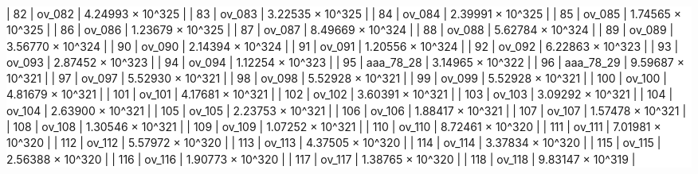| 82 | ov_082 | 4.24993 × 10^325 |
| 83 | ov_083 | 3.22535 × 10^325 |
| 84 | ov_084 | 2.39991 × 10^325 |
| 85 | ov_085 | 1.74565 × 10^325 |
| 86 | ov_086 | 1.23679 × 10^325 |
| 87 | ov_087 | 8.49669 × 10^324 |
| 88 | ov_088 | 5.62784 × 10^324 |
| 89 | ov_089 | 3.56770 × 10^324 |
| 90 | ov_090 | 2.14394 × 10^324 |
| 91 | ov_091 | 1.20556 × 10^324 |
| 92 | ov_092 | 6.22863 × 10^323 |
| 93 | ov_093 | 2.87452 × 10^323 |
| 94 | ov_094 | 1.12254 × 10^323 |
| 95 | aaa_78_28 | 3.14965 × 10^322 |
| 96 | aaa_78_29 | 9.59687 × 10^321 |
| 97 | ov_097 | 5.52930 × 10^321 |
| 98 | ov_098 | 5.52928 × 10^321 |
| 99 | ov_099 | 5.52928 × 10^321 |
| 100 | ov_100 | 4.81679 × 10^321 |
| 101 | ov_101 | 4.17681 × 10^321 |
| 102 | ov_102 | 3.60391 × 10^321 |
| 103 | ov_103 | 3.09292 × 10^321 |
| 104 | ov_104 | 2.63900 × 10^321 |
| 105 | ov_105 | 2.23753 × 10^321 |
| 106 | ov_106 | 1.88417 × 10^321 |
| 107 | ov_107 | 1.57478 × 10^321 |
| 108 | ov_108 | 1.30546 × 10^321 |
| 109 | ov_109 | 1.07252 × 10^321 |
| 110 | ov_110 | 8.72461 × 10^320 |
| 111 | ov_111 | 7.01981 × 10^320 |
| 112 | ov_112 | 5.57972 × 10^320 |
| 113 | ov_113 | 4.37505 × 10^320 |
| 114 | ov_114 | 3.37834 × 10^320 |
| 115 | ov_115 | 2.56388 × 10^320 |
| 116 | ov_116 | 1.90773 × 10^320 |
| 117 | ov_117 | 1.38765 × 10^320 |
| 118 | ov_118 | 9.83147 × 10^319 |